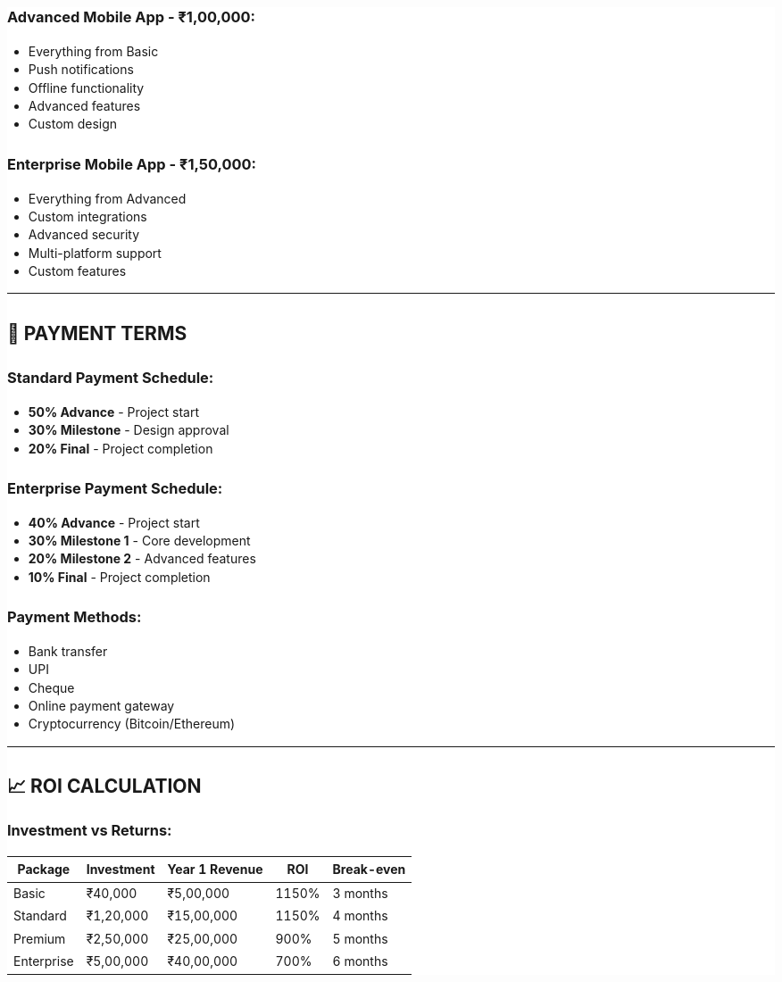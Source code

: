 ### **Advanced Mobile App - ₹1,00,000:**
- Everything from Basic
- Push notifications
- Offline functionality
- Advanced features
- Custom design

### **Enterprise Mobile App - ₹1,50,000:**
- Everything from Advanced
- Custom integrations
- Advanced security
- Multi-platform support
- Custom features

---

## **💼 PAYMENT TERMS**

### **Standard Payment Schedule:**
- **50% Advance** - Project start
- **30% Milestone** - Design approval
- **20% Final** - Project completion

### **Enterprise Payment Schedule:**
- **40% Advance** - Project start
- **30% Milestone 1** - Core development
- **20% Milestone 2** - Advanced features
- **10% Final** - Project completion

### **Payment Methods:**
- Bank transfer
- UPI
- Cheque
- Online payment gateway
- Cryptocurrency (Bitcoin/Ethereum)

---

## **📈 ROI CALCULATION**

### **Investment vs Returns:**

| Package | Investment | Year 1 Revenue | ROI | Break-even |
|---------|------------|----------------|-----|------------|
| Basic | ₹40,000 | ₹5,00,000 | 1150% | 3 months |
| Standard | ₹1,20,000 | ₹15,00,000 | 1150% | 4 months |
| Premium | ₹2,50,000 | ₹25,00,000 | 900% | 5 months |
| Enterprise | ₹5,00,000 | ₹40,00,000 | 700% | 6 months |

